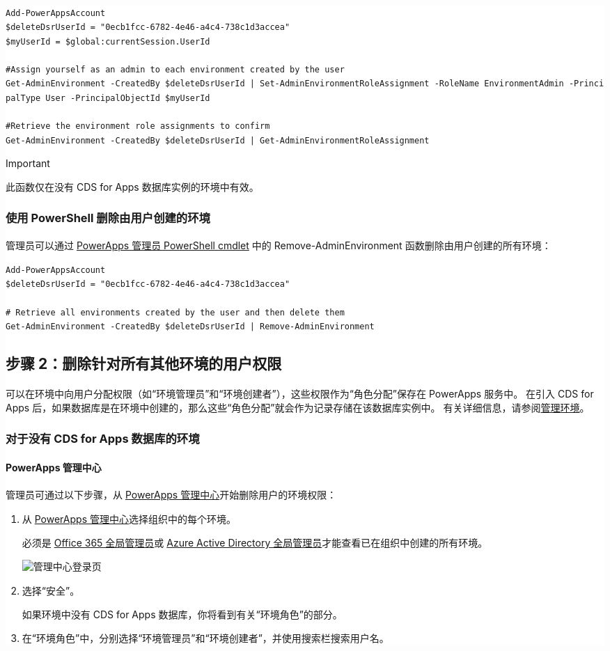 ```
Add-PowerAppsAccount
$deleteDsrUserId = "0ecb1fcc-6782-4e46-a4c4-738c1d3accea"
$myUserId = $global:currentSession.UserId

#Assign yourself as an admin to each environment created by the user
Get-AdminEnvironment -CreatedBy $deleteDsrUserId | Set-AdminEnvironmentRoleAssignment -RoleName EnvironmentAdmin -PrincipalType User -PrincipalObjectId $myUserId

#Retrieve the environment role assignments to confirm
Get-AdminEnvironment -CreatedBy $deleteDsrUserId | Get-AdminEnvironmentRoleAssignment
```

> [!IMPORTANT]
> 此函数仅在没有 CDS for Apps 数据库实例的环境中有效。

### <a name="delete-environments-created-by-a-user-using-powershell"></a>使用 PowerShell 删除由用户创建的环境
 管理员可以通过 [PowerApps 管理员 PowerShell cmdlet](https://go.microsoft.com/fwlink/?linkid=871804) 中的 Remove-AdminEnvironment 函数删除由用户创建的所有环境：

```
Add-PowerAppsAccount
$deleteDsrUserId = "0ecb1fcc-6782-4e46-a4c4-738c1d3accea"

# Retrieve all environments created by the user and then delete them
Get-AdminEnvironment -CreatedBy $deleteDsrUserId | Remove-AdminEnvironment
```

## <a name="step-2-delete-the-users-permissions-to-all-other-environments"></a>步骤 2：删除针对所有其他环境的用户权限
可以在环境中向用户分配权限（如“环境管理员”和“环境创建者”），这些权限作为“角色分配”保存在 PowerApps 服务中。
在引入 CDS for Apps 后，如果数据库是在环境中创建的，那么这些“角色分配”就会作为记录存储在该数据库实例中。
有关详细信息，请参阅[管理环境](environments-administration.md)。

### <a name="for-environments-without-a-cds-for-apps-database"></a>对于没有 CDS for Apps 数据库的环境

#### <a name="powerapps-admin-center"></a>PowerApps 管理中心
管理员可通过以下步骤，从 [PowerApps 管理中心](https://admin.powerapps.com/)开始删除用户的环境权限：

1. 从 [PowerApps 管理中心](https://admin.powerapps.com/)选择组织中的每个环境。

    必须是 [Office 365 全局管理员](https://support.office.com/article/assign-admin-roles-in-office-365-for-business-eac4d046-1afd-4f1a-85fc-8219c79e1504)或 [Azure Active Directory 全局管理员](https://docs.microsoft.com/azure/active-directory/active-directory-assign-admin-roles-azure-portal)才能查看已在组织中创建的所有环境。

    ![管理中心登录页](./media/powerapps-gdpr-delete-dsr/admin-center-landing.png)

2. 选择“安全”。

    如果环境中没有 CDS for Apps 数据库，你将看到有关“环境角色”的部分。

3. 在“环境角色”中，分别选择“环境管理员”和“环境创建者”，并使用搜索栏搜索用户名。
